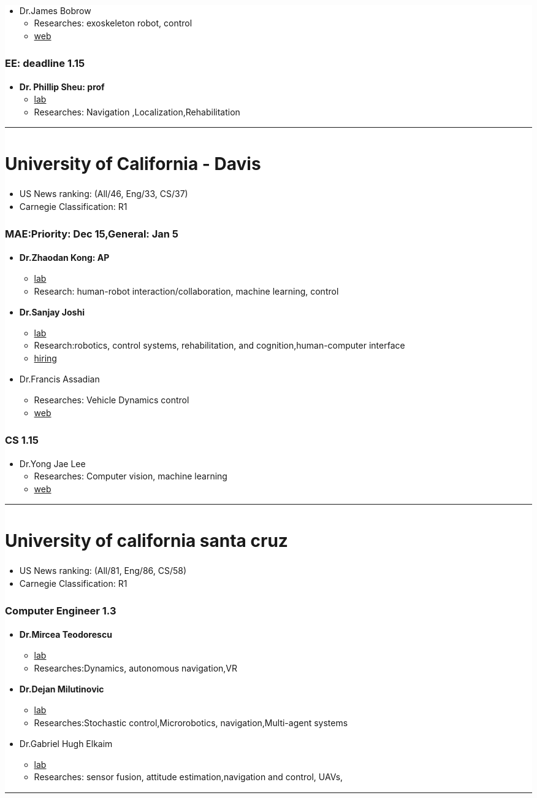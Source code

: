 - Dr.James Bobrow
    + Researches: exoskeleton robot, control
    + [web](http://gram.eng.uci.edu/~bobrow/)

### EE: deadline 1.15
- **Dr. Phillip Sheu: prof**
    - [lab](https://semanticcomputing.wixsite.com/psheu/people)
    - Researches: Navigation ,Localization,Rehabilitation

---

# University of California - Davis
- US News ranking: (All/46, Eng/33, CS/37)
- Carnegie Classification: R1

### MAE:Priority: Dec 15,General: Jan 5
- **Dr.Zhaodan Kong: AP**
    - [lab](http://cphslab.com/index.html)
    - Research: human-robot interaction/collaboration, machine learning, control

- **Dr.Sanjay Joshi**
    - [lab](https://research.engineering.ucdavis.edu/rascal/)
    - Research:robotics, control systems, rehabilitation, and cognition,human-computer interface
    - [hiring](https://research.engineering.ucdavis.edu/rascal/information/)

- Dr.Francis Assadian
    + Researches: Vehicle Dynamics control
    + [web](https://faculty.engineering.ucdavis.edu/assadian/)

### CS 1.15
- Dr.Yong Jae Lee
    + Researches: Computer vision, machine learning
    + [web](http://web.cs.ucdavis.edu/~yjlee/)

---

# University of california santa cruz
- US News ranking: (All/81, Eng/86, CS/58)
- Carnegie Classification: R1

### Computer Engineer 1.3

- **Dr.Mircea Teodorescu**
    - [lab](https://danser.soe.ucsc.edu/conferences)
    - Researches:Dynamics, autonomous navigation,VR

- **Dr.Dejan Milutinovic**
    - [lab](https://people.ucsc.edu/~dmilutin/index.html)
    - Researches:Stochastic control,Microrobotics, navigation,Multi-agent systems

- Dr.Gabriel Hugh Elkaim
    - [lab](https://users.soe.ucsc.edu/~elkaim/elkaim/Research.html)
    - Researches: sensor fusion, attitude estimation,navigation and control, UAVs,

---